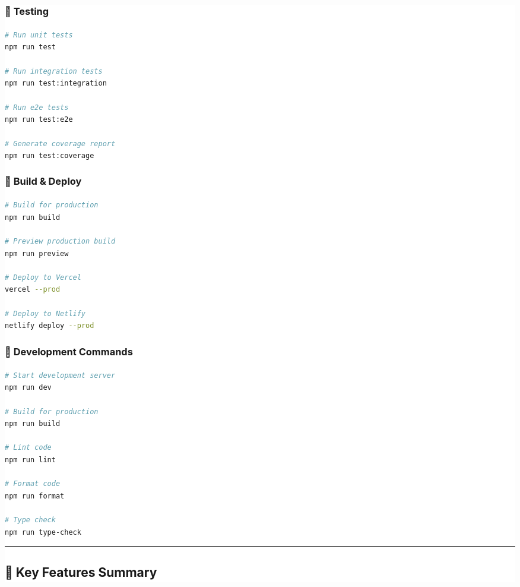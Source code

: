 ### 🧪 **Testing**
```bash
# Run unit tests
npm run test

# Run integration tests
npm run test:integration

# Run e2e tests
npm run test:e2e

# Generate coverage report
npm run test:coverage
```

### 🚀 **Build & Deploy**
```bash
# Build for production
npm run build

# Preview production build
npm run preview

# Deploy to Vercel
vercel --prod

# Deploy to Netlify
netlify deploy --prod
```

### 🔧 **Development Commands**
```bash
# Start development server
npm run dev

# Build for production
npm run build

# Lint code
npm run lint

# Format code
npm run format

# Type check
npm run type-check
```

---

## 🎯 **Key Features Summary**
